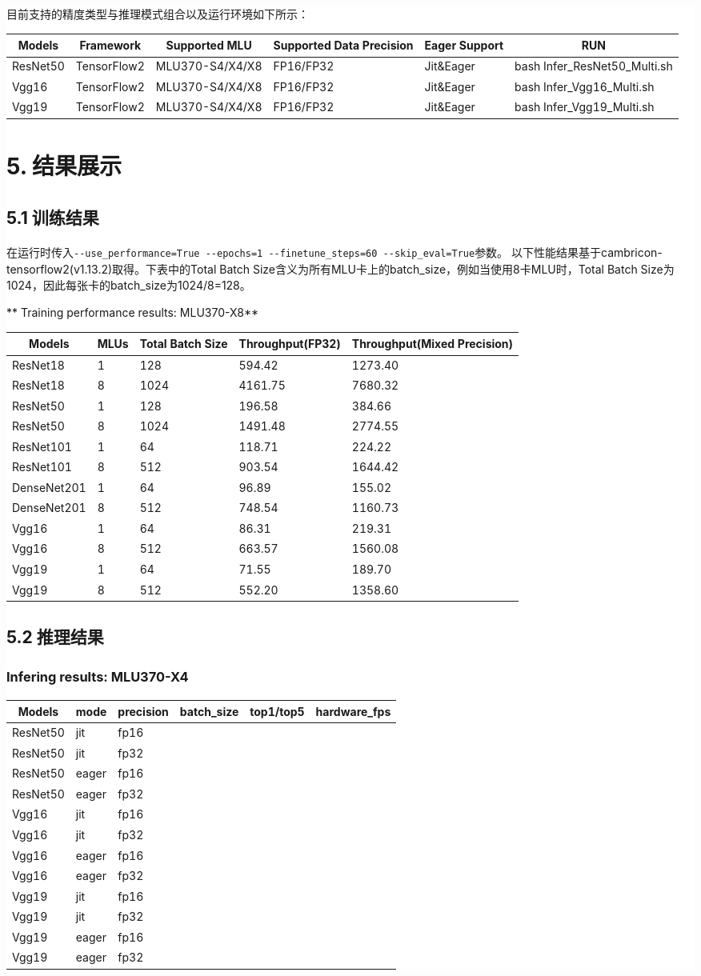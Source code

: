 目前支持的精度类型与推理模式组合以及运行环境如下所示：

|Models  | Framework  | Supported MLU   | Supported Data Precision   | Eager Support| RUN |
|----- | ----- | ----- | ----- | ----- | ----- | 
|ResNet50   | TensorFlow2  | MLU370-S4/X4/X8  | FP16/FP32   | Jit&Eager| bash Infer_ResNet50_Multi.sh |
|Vgg16   | TensorFlow2  | MLU370-S4/X4/X8  | FP16/FP32   | Jit&Eager| bash Infer_Vgg16_Multi.sh |
|Vgg19   | TensorFlow2  | MLU370-S4/X4/X8  | FP16/FP32   | Jit&Eager| bash Infer_Vgg19_Multi.sh |




# 5. **结果展示**

## 5.1 **训练结果**

在运行时传入`--use_performance=True --epochs=1 --finetune_steps=60 --skip_eval=True`参数。
以下性能结果基于cambricon-tensorflow2(v1.13.2)取得。下表中的Total Batch Size含义为所有MLU卡上的batch_size，例如当使用8卡MLU时，Total Batch Size为1024，因此每张卡的batch_size为1024/8=128。

** Training performance results: MLU370-X8**

Models   | MLUs   |  Total Batch Size  | Throughput(FP32)  | Throughput(Mixed Precision) 
----- | ----- | ----- | ----- | ----- 
ResNet18 | 1  | 128  | 594.42  | 1273.40 
ResNet18 | 8  | 1024  |  4161.75 | 7680.32 
ResNet50 | 1  |  128 |  196.58 | 384.66 
ResNet50 | 8  |  1024 | 1491.48 | 2774.55 
ResNet101 | 1  |  64 | 118.71  | 224.22 
ResNet101 | 8  |  512 |  903.54 | 1644.42 
DenseNet201 | 1  | 64  |  96.89 | 155.02 
DenseNet201 | 8  | 512  |  748.54 | 1160.73 
Vgg16 | 1  |  64 | 86.31 | 219.31 
Vgg16 | 8  |  512 |  663.57 | 1560.08 
Vgg19 | 1  |  64 |  71.55 | 189.70 
Vgg19 | 8  | 512  |  552.20 | 1358.60


## 5.2  **推理结果**


###  Infering  results: MLU370-X4

Models | mode   | precision  | batch_size|top1/top5  | hardware_fps  
----- | ----- | ----- | ----- | ----- | ----- 
  ResNet50 |jit   | fp16  |   |           |
  ResNet50 |jit   | fp32  |            |           |
 ResNet50 | eager | fp16      |            |           |
 ResNet50 | eager | fp32      |            |           |
 Vgg16 | jit   | fp16      |            |           |
 Vgg16    | jit   | fp32      |            |           |
 Vgg16    | eager | fp16      |            |           |
 Vgg16    | eager | fp32      |            |           |
 Vgg19 | jit   | fp16      |            |           |
 Vgg19   | jit   | fp32      |            |           |
 Vgg19   | eager | fp16      |            |           |
 Vgg19   | eager | fp32      |            |           |
